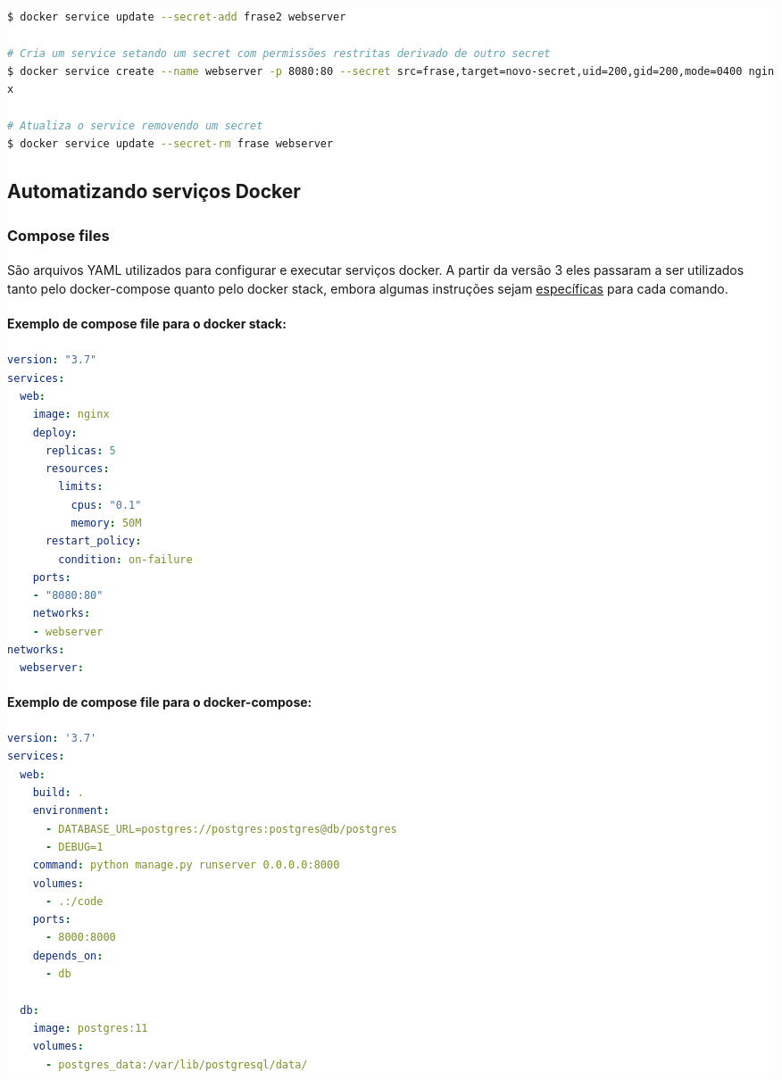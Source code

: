 ```bash
$ docker service update --secret-add frase2 webserver
 
# Cria um service setando um secret com permissões restritas derivado de outro secret
$ docker service create --name webserver -p 8080:80 --secret src=frase,target=novo-secret,uid=200,gid=200,mode=0400 nginx
 
# Atualiza o service removendo um secret
$ docker service update --secret-rm frase webserver
```
 
 
## Automatizando serviços Docker
 
### Compose files
 
São arquivos YAML utilizados para configurar e executar serviços docker. A partir da versão 3 eles passaram a ser utilizados tanto pelo docker-compose quanto pelo docker stack, embora algumas instruções sejam [específicas](https://docs.docker.com/compose/compose-file/compose-file-v3/) para cada comando.
 
#### Exemplo de compose file para o docker stack:
```yaml
version: "3.7"
services:
  web:
    image: nginx
    deploy:
      replicas: 5
      resources:
        limits:
          cpus: "0.1"
          memory: 50M
      restart_policy:
        condition: on-failure
    ports:
    - "8080:80"
    networks:
    - webserver
networks:
  webserver:
```
 

#### Exemplo de compose file para o docker-compose:

```yaml
version: '3.7'
services:
  web:
    build: .
    environment:
      - DATABASE_URL=postgres://postgres:postgres@db/postgres
      - DEBUG=1
    command: python manage.py runserver 0.0.0.0:8000
    volumes:
      - .:/code
    ports:
      - 8000:8000
    depends_on:
      - db

  db:
    image: postgres:11
    volumes:
      - postgres_data:/var/lib/postgresql/data/
```